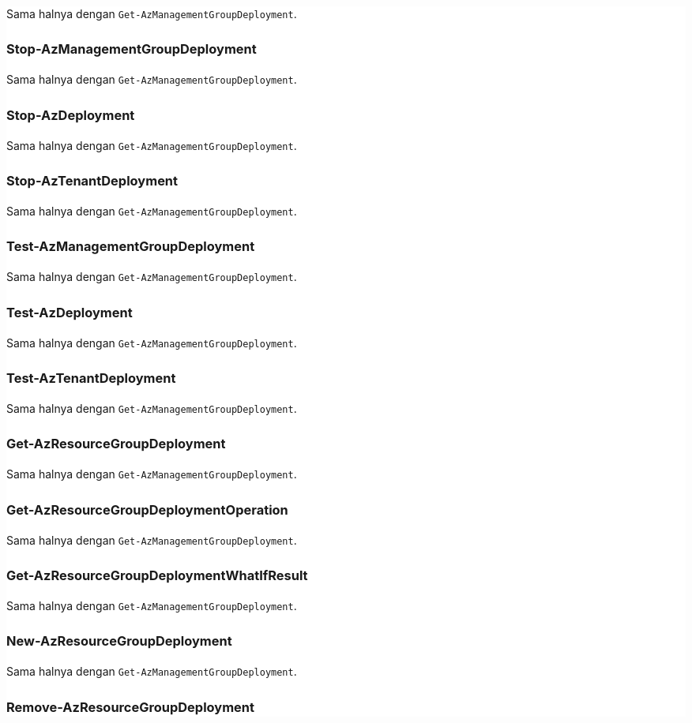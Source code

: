 Sama halnya dengan `Get-AzManagementGroupDeployment`.

### <a name="stop-azmanagementgroupdeployment"></a>Stop-AzManagementGroupDeployment

Sama halnya dengan `Get-AzManagementGroupDeployment`.

### <a name="stop-azdeployment"></a>Stop-AzDeployment

Sama halnya dengan `Get-AzManagementGroupDeployment`.

### <a name="stop-aztenantdeployment"></a>Stop-AzTenantDeployment

Sama halnya dengan `Get-AzManagementGroupDeployment`.

### <a name="test-azmanagementgroupdeployment"></a>Test-AzManagementGroupDeployment

Sama halnya dengan `Get-AzManagementGroupDeployment`.

### <a name="test-azdeployment"></a>Test-AzDeployment

Sama halnya dengan `Get-AzManagementGroupDeployment`.

### <a name="test-aztenantdeployment"></a>Test-AzTenantDeployment

Sama halnya dengan `Get-AzManagementGroupDeployment`.

### <a name="get-azresourcegroupdeployment"></a>Get-AzResourceGroupDeployment

Sama halnya dengan `Get-AzManagementGroupDeployment`.

### <a name="get-azresourcegroupdeploymentoperation"></a>Get-AzResourceGroupDeploymentOperation

Sama halnya dengan `Get-AzManagementGroupDeployment`.

### <a name="get-azresourcegroupdeploymentwhatifresult"></a>Get-AzResourceGroupDeploymentWhatIfResult

Sama halnya dengan `Get-AzManagementGroupDeployment`.

### <a name="new-azresourcegroupdeployment"></a>New-AzResourceGroupDeployment

Sama halnya dengan `Get-AzManagementGroupDeployment`.

### <a name="remove-azresourcegroupdeployment"></a>Remove-AzResourceGroupDeployment
